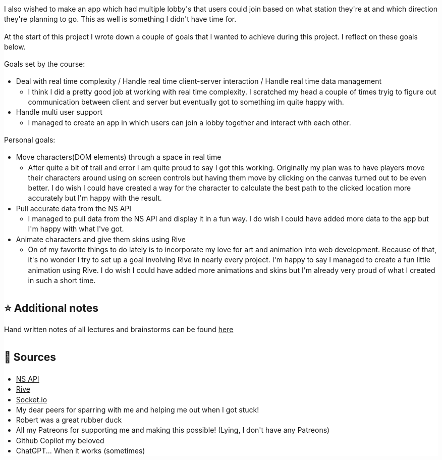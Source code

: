 I also wished to make an app which had multiple lobby's that users could join based on what station they're at and which direction they're planning to go. This as well is something I didn't have time for.

At the start of this project I wrote down a couple of goals that I wanted to achieve during this project. I reflect on these goals below.

Goals set by the course:

- Deal with real time complexity / Handle real time client-server interaction / Handle real time data management
    - I think I did a pretty good job at working with real time complexity. I scratched my head a couple of times tryig to figure out communication between client and server but eventually got to something im quite happy with.
- Handle multi user support
    - I managed to create an app in which users can join a lobby together and interact with each other.
 
Personal goals:

- Move characters(DOM elements) through a space in real time
    - After quite a bit of trail and error I am quite proud to say I got this working. Originally my plan was to have players move their characters around using on screen controls but having them move by clicking on the canvas turned out to be even better. I do wish I could have created a way for the character to calculate the best path to the clicked location more accurately but I'm happy with the result.
- Pull accurate data from the NS API
    - I managed to pull data from the NS API and display it in a fun way. I do wish I could have added more data to the app but I'm happy with what I've got.
- Animate characters and give them skins using Rive
    - On of my favorite things to do lately is to incorporate my love for art and animation into web development. Because of that, it's no wonder I try to set up a goal involving Rive in nearly every project. I'm happy to say I managed to create a fun little animation using Rive. I do wish I could have added more animations and skins but I'm already very proud of what I created in such a short time.

## ⭐ Additional notes

Hand written notes of all lectures and brainstorms can be found [here](https://drive.google.com/file/d/1Hz0kcVOwPZ10zKLUCgjWimSPBgrEbl5V/view?usp=sharing)

## 🔖 Sources

- [NS API](https://apiportal.ns.nl/)
- [Rive](https://rive.app/)   
- [Socket.io](https://socket.io/) 
- My dear peers for sparring with me and helping me out when I got stuck!
- Robert was a great rubber duck
- All my Patreons for supporting me and making this possible! (Lying, I don't have any Patreons)
- Github Copilot my beloved
- ChatGPT... When it works (sometimes)
